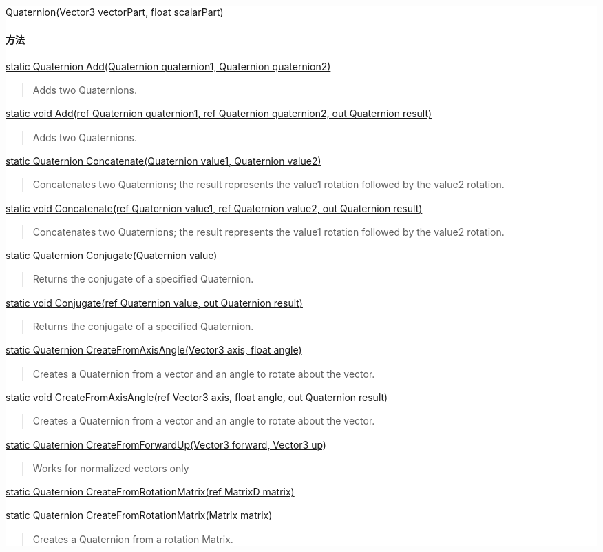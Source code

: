 > 

[Quaternion(Vector3 vectorPart, float scalarPart)](VRageMath.Quaternion..ctor)

> 

#### 方法

[static Quaternion Add(Quaternion quaternion1, Quaternion quaternion2)](VRageMath.Quaternion.Add)

> Adds two Quaternions.

[static void Add(ref Quaternion quaternion1, ref Quaternion quaternion2, out Quaternion result)](VRageMath.Quaternion.Add)

> Adds two Quaternions.

[static Quaternion Concatenate(Quaternion value1, Quaternion value2)](VRageMath.Quaternion.Concatenate)

> Concatenates two Quaternions; the result represents the value1 rotation followed by the value2 rotation.

[static void Concatenate(ref Quaternion value1, ref Quaternion value2, out Quaternion result)](VRageMath.Quaternion.Concatenate)

> Concatenates two Quaternions; the result represents the value1 rotation followed by the value2 rotation.

[static Quaternion Conjugate(Quaternion value)](VRageMath.Quaternion.Conjugate)

> Returns the conjugate of a specified Quaternion.

[static void Conjugate(ref Quaternion value, out Quaternion result)](VRageMath.Quaternion.Conjugate)

> Returns the conjugate of a specified Quaternion.

[static Quaternion CreateFromAxisAngle(Vector3 axis, float angle)](VRageMath.Quaternion.CreateFromAxisAngle)

> Creates a Quaternion from a vector and an angle to rotate about the vector.

[static void CreateFromAxisAngle(ref Vector3 axis, float angle, out Quaternion result)](VRageMath.Quaternion.CreateFromAxisAngle)

> Creates a Quaternion from a vector and an angle to rotate about the vector.

[static Quaternion CreateFromForwardUp(Vector3 forward, Vector3 up)](VRageMath.Quaternion.CreateFromForwardUp)

> Works for normalized vectors only

[static Quaternion CreateFromRotationMatrix(ref MatrixD matrix)](VRageMath.Quaternion.CreateFromRotationMatrix)

> 

[static Quaternion CreateFromRotationMatrix(Matrix matrix)](VRageMath.Quaternion.CreateFromRotationMatrix)

> Creates a Quaternion from a rotation Matrix.
